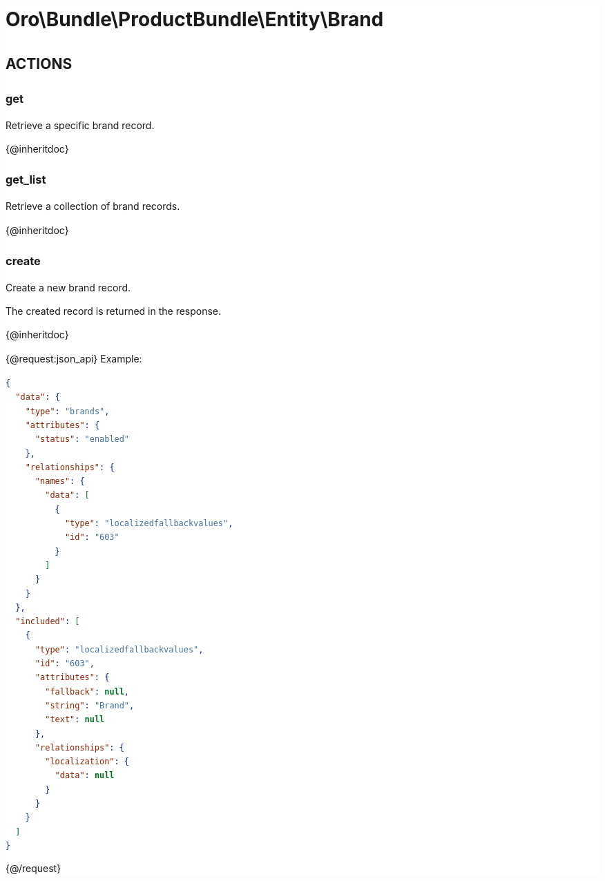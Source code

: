 # Oro\Bundle\ProductBundle\Entity\Brand

## ACTIONS

### get

Retrieve a specific brand record.

{@inheritdoc}

### get_list

Retrieve a collection of brand records.

{@inheritdoc}

### create

Create a new brand record.

The created record is returned in the response.

{@inheritdoc}

{@request:json_api}
Example:

```JSON
{
  "data": {
    "type": "brands",    
    "attributes": {
      "status": "enabled"
    },
    "relationships": { 
      "names": {
        "data": [
          {
            "type": "localizedfallbackvalues",
            "id": "603"
          }
        ]
      }
    }
  },
  "included": [
    {
      "type": "localizedfallbackvalues",
      "id": "603",
      "attributes": {
        "fallback": null,
        "string": "Brand",
        "text": null
      },
      "relationships": {
        "localization": {
          "data": null
        }
      }
    }
  ]
}
```
{@/request}

